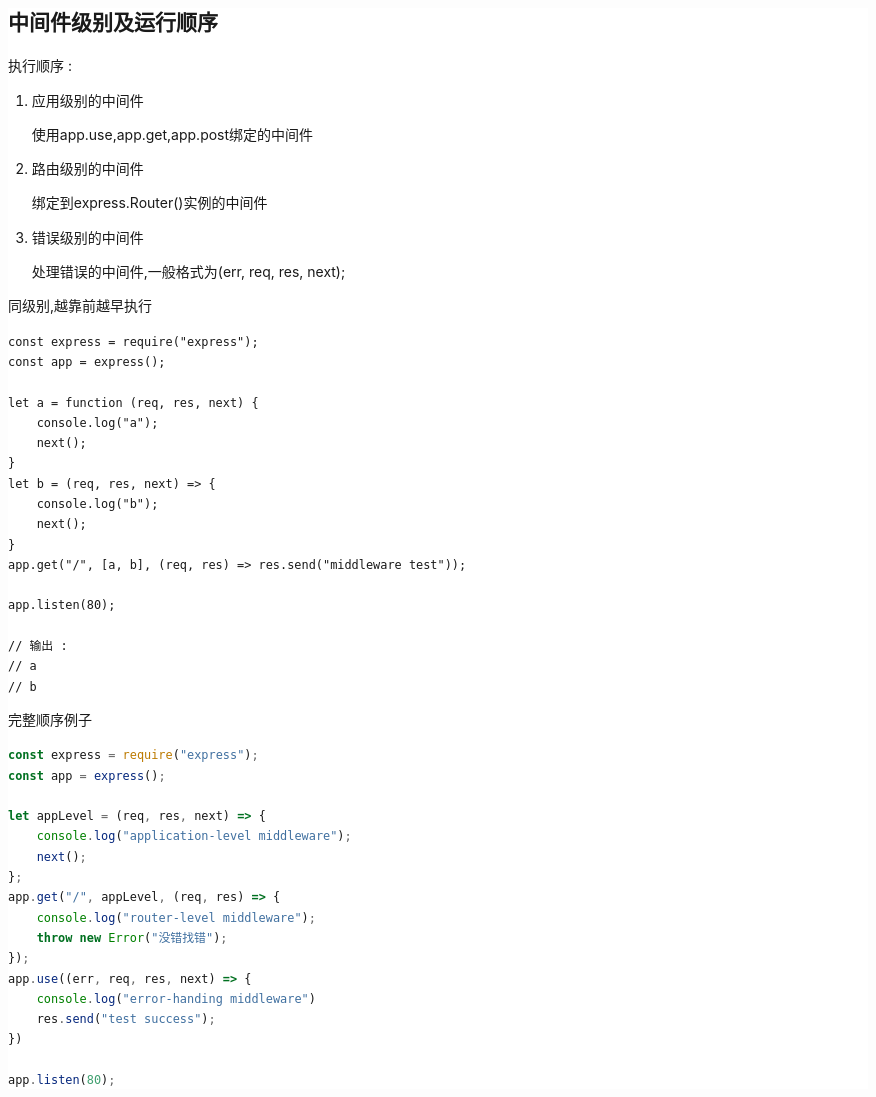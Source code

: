 ## 中间件级别及运行顺序

执行顺序 : 

1. 应用级别的中间件

   使用app.use,app.get,app.post绑定的中间件

2. 路由级别的中间件

   绑定到express.Router()实例的中间件

3. 错误级别的中间件

   处理错误的中间件,一般格式为(err, req, res, next);

同级别,越靠前越早执行

```
const express = require("express");
const app = express();

let a = function (req, res, next) {
    console.log("a");
    next();
}
let b = (req, res, next) => {
    console.log("b");
    next();
}
app.get("/", [a, b], (req, res) => res.send("middleware test"));

app.listen(80);

// 输出 :
// a
// b
```

完整顺序例子

```javascript
const express = require("express");
const app = express();

let appLevel = (req, res, next) => {
    console.log("application-level middleware");
    next();
};
app.get("/", appLevel, (req, res) => {
    console.log("router-level middleware");
    throw new Error("没错找错");
});
app.use((err, req, res, next) => {
    console.log("error-handing middleware")
    res.send("test success");
})

app.listen(80);
```
